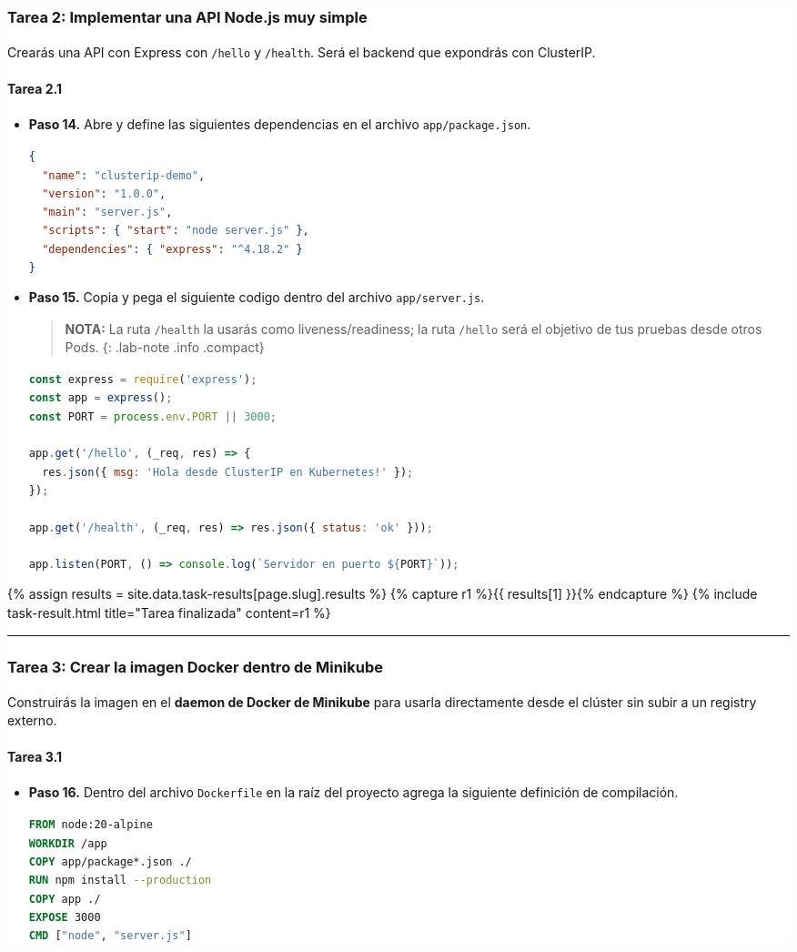 
### Tarea 2: Implementar una API Node.js muy simple

Crearás una API con Express con `/hello` y `/health`. Será el backend que expondrás con ClusterIP.

#### Tarea 2.1

- **Paso 14.** Abre y define las siguientes dependencias en el archivo `app/package.json`.

  ```json
  {
    "name": "clusterip-demo",
    "version": "1.0.0",
    "main": "server.js",
    "scripts": { "start": "node server.js" },
    "dependencies": { "express": "^4.18.2" }
  }
  ```

- **Paso 15.** Copia y pega el siguiente codigo dentro del archivo `app/server.js`.

  > **NOTA:** La ruta `/health` la usarás como liveness/readiness; la ruta `/hello` será el objetivo de tus pruebas desde otros Pods.
  {: .lab-note .info .compact}

  ```javascript
  const express = require('express');
  const app = express();
  const PORT = process.env.PORT || 3000;

  app.get('/hello', (_req, res) => {
    res.json({ msg: 'Hola desde ClusterIP en Kubernetes!' });
  });

  app.get('/health', (_req, res) => res.json({ status: 'ok' }));

  app.listen(PORT, () => console.log(`Servidor en puerto ${PORT}`));
  ```

{% assign results = site.data.task-results[page.slug].results %}
{% capture r1 %}{{ results[1] }}{% endcapture %}
{% include task-result.html title="Tarea finalizada" content=r1 %}

---

### Tarea 3: Crear la imagen Docker dentro de Minikube

Construirás la imagen en el **daemon de Docker de Minikube** para usarla directamente desde el clúster sin subir a un registry externo.

#### Tarea 3.1

- **Paso 16.** Dentro del archivo `Dockerfile` en la raíz del proyecto agrega la siguiente definición de compilación.

  ```dockerfile
  FROM node:20-alpine
  WORKDIR /app
  COPY app/package*.json ./
  RUN npm install --production
  COPY app ./
  EXPOSE 3000
  CMD ["node", "server.js"]
  ```
